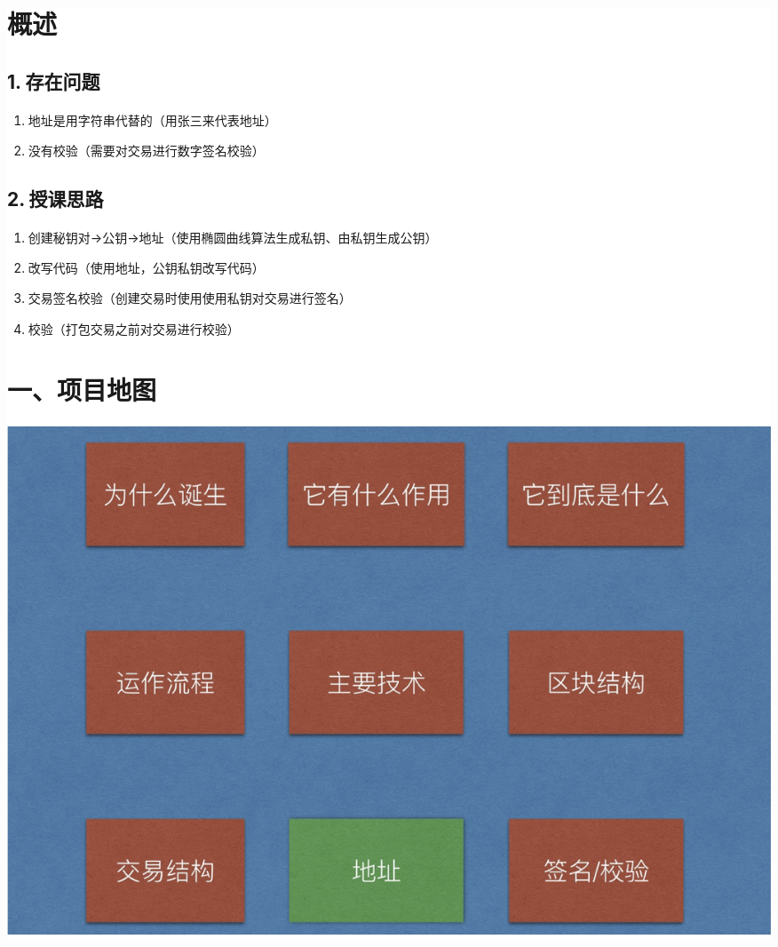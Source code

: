 

# 概述

## 1. 存在问题

1. 地址是用字符串代替的（用张三来代表地址）

2. 没有校验（需要对交易进行数字签名校验）

## 2. 授课思路

1. 创建秘钥对->公钥->地址（使用椭圆曲线算法生成私钥、由私钥生成公钥）

2. 改写代码（使用地址，公钥私钥改写代码）

3. 交易签名校验（创建交易时使用使用私钥对交易进行签名）
4. 校验（打包交易之前对交易进行校验）





# 一、项目地图

![image-20221108140039163](assets/image-20221108140039163.png)
